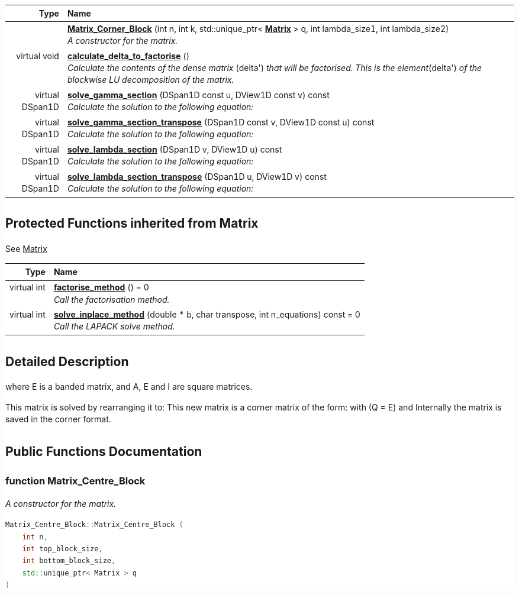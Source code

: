 | Type | Name |
| ---: | :--- |
|   | [**Matrix\_Corner\_Block**](classMatrix__Corner__Block.md#function-matrix_corner_block-22) (int n, int k, std::unique\_ptr&lt; [**Matrix**](classMatrix.md) &gt; q, int lambda\_size1, int lambda\_size2) <br>_A constructor for the matrix._  |
| virtual void | [**calculate\_delta\_to\_factorise**](classMatrix__Corner__Block.md#function-calculate_delta_to_factorise) () <br>_Calculate the contents of the dense matrix_ \(delta'\) _that will be factorised. This is the element_\(delta'\) _of the blockwise LU decomposition of the matrix._ |
| virtual DSpan1D | [**solve\_gamma\_section**](classMatrix__Corner__Block.md#function-solve_gamma_section) (DSpan1D const u, DView1D const v) const<br>_Calculate the solution to the following equation:_  |
| virtual DSpan1D | [**solve\_gamma\_section\_transpose**](classMatrix__Corner__Block.md#function-solve_gamma_section_transpose) (DSpan1D const v, DView1D const u) const<br>_Calculate the solution to the following equation:_  |
| virtual DSpan1D | [**solve\_lambda\_section**](classMatrix__Corner__Block.md#function-solve_lambda_section) (DSpan1D v, DView1D u) const<br>_Calculate the solution to the following equation:_  |
| virtual DSpan1D | [**solve\_lambda\_section\_transpose**](classMatrix__Corner__Block.md#function-solve_lambda_section_transpose) (DSpan1D u, DView1D v) const<br>_Calculate the solution to the following equation:_  |


## Protected Functions inherited from Matrix

See [Matrix](classMatrix.md)

| Type | Name |
| ---: | :--- |
| virtual int | [**factorise\_method**](classMatrix.md#function-factorise_method) () = 0<br>_Call the factorisation method._  |
| virtual int | [**solve\_inplace\_method**](classMatrix.md#function-solve_inplace_method) (double \* b, char transpose, int n\_equations) const = 0<br>_Call the LAPACK solve method._  |








## Detailed Description


 where E is a banded matrix, and A, E and I are square matrices.


This matrix is solved by rearranging it to:  This new matrix is a corner matrix of the form:  with \(Q = E\) and  Internally the matrix is saved in the corner format. 


    
## Public Functions Documentation




### function Matrix\_Centre\_Block 

_A constructor for the matrix._ 
```C++
Matrix_Centre_Block::Matrix_Centre_Block (
    int n,
    int top_block_size,
    int bottom_block_size,
    std::unique_ptr< Matrix > q
) 
```
